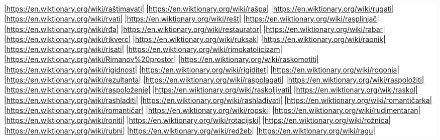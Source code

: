 |https://en.wiktionary.org/wiki/raštimavati|
|https://en.wiktionary.org/wiki/rašpa|
|https://en.wiktionary.org/wiki/rugati|
|https://en.wiktionary.org/wiki/rvati|
|https://en.wiktionary.org/wiki/rešt|
|https://en.wiktionary.org/wiki/rasplinjač|
|https://en.wiktionary.org/wiki/rđa|
|https://en.wiktionary.org/wiki/restaurator|
|https://en.wiktionary.org/wiki/rabar|
|https://en.wiktionary.org/wiki/rikverc|
|https://en.wiktionary.org/wiki/ruksak|
|https://en.wiktionary.org/wiki/raonik|
|https://en.wiktionary.org/wiki/risati|
|https://en.wiktionary.org/wiki/rimokatolicizam|
|https://en.wiktionary.org/wiki/Rimanov%20prostor|
|https://en.wiktionary.org/wiki/raskomotiti|
|https://en.wiktionary.org/wiki/rigidnost|
|https://en.wiktionary.org/wiki/rigiditet|
|https://en.wiktionary.org/wiki/rogonja|
|https://en.wiktionary.org/wiki/rezultanta|
|https://en.wiktionary.org/wiki/raspolagati|
|https://en.wiktionary.org/wiki/raspoložiti|
|https://en.wiktionary.org/wiki/raspoloženje|
|https://en.wiktionary.org/wiki/raskoljivati|
|https://en.wiktionary.org/wiki/raskol|
|https://en.wiktionary.org/wiki/rashladiti|
|https://en.wiktionary.org/wiki/rashlađivati|
|https://en.wiktionary.org/wiki/romantičarka|
|https://en.wiktionary.org/wiki/romantičar|
|https://en.wiktionary.org/wiki/ropski|
|https://en.wiktionary.org/wiki/rudimentaran|
|https://en.wiktionary.org/wiki/roniti|
|https://en.wiktionary.org/wiki/rotacijski|
|https://en.wiktionary.org/wiki/rožnica|
|https://en.wiktionary.org/wiki/rubni|
|https://en.wiktionary.org/wiki/redžeb|
|https://en.wiktionary.org/wiki/ragu|